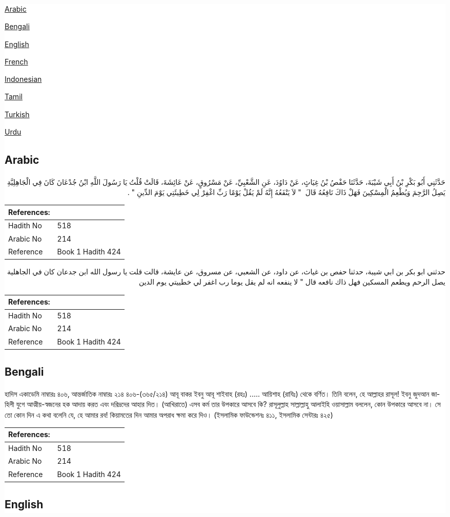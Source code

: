 [Arabic](#arabic)

[Bengali](#bengali)

[English](#english)

[French](#french)

[Indonesian](#indonesian)

[Tamil](#tamil)

[Turkish](#turkish)

[Urdu](#urdu)

## Arabic


<div dir="rtl" lang="ar" style={{fontSize:'larger',backgroundColor:'#f8f9fa',padding:20}}>
حَدَّثَنِي أَبُو بَكْرِ بْنُ أَبِي شَيْبَةَ، حَدَّثَنَا حَفْصُ بْنُ غِيَاثٍ، عَنْ دَاوُدَ، عَنِ الشَّعْبِيِّ، عَنْ مَسْرُوقٍ، عَنْ عَائِشَةَ، قَالَتْ قُلْتُ يَا رَسُولَ اللَّهِ ابْنُ جُدْعَانَ كَانَ فِي الْجَاهِلِيَّةِ يَصِلُ الرَّحِمَ وَيُطْعِمُ الْمِسْكِينَ فَهَلْ ذَاكَ نَافِعُهُ قَالَ ‏ "‏ لاَ يَنْفَعُهُ إِنَّهُ لَمْ يَقُلْ يَوْمًا رَبِّ اغْفِرْ لِي خَطِيئَتِي يَوْمَ الدِّينِ ‏"‏ ‏.‏
</div>
<div style={{backgroundColor:'#f8f9fa',padding:20, marginBottom: 10}}><table> <thead> <tr> <th>References:</th> <th></th> </tr> </thead> <tbody><tr><td>Hadith No</td><td>518</td></tr><tr><td>Arabic No</td><td>214</td></tr><tr><td>Reference</td><td>Book 1 Hadith 424</td></tr></tbody></table></div>


<div dir="rtl" lang="ar" style={{fontSize:'larger',backgroundColor:'#f8f9fa',padding:20}}>
حدثني ابو بكر بن ابي شيبة، حدثنا حفص بن غياث، عن داود، عن الشعبي، عن مسروق، عن عايشة، قالت قلت يا رسول الله ابن جدعان كان في الجاهلية يصل الرحم ويطعم المسكين فهل ذاك نافعه قال " لا ينفعه انه لم يقل يوما رب اغفر لي خطييتي يوم الدين
</div>
<div style={{backgroundColor:'#f8f9fa',padding:20, marginBottom: 10}}><table> <thead> <tr> <th>References:</th> <th></th> </tr> </thead> <tbody><tr><td>Hadith No</td><td>518</td></tr><tr><td>Arabic No</td><td>214</td></tr><tr><td>Reference</td><td>Book 1 Hadith 424</td></tr></tbody></table></div>

## Bengali


<div dir="ltr" lang="bn" style={{fontSize:'larger',backgroundColor:'#f8f9fa',padding:20}}>
হাদিস একাডেমি নাম্বারঃ ৪০৬, আন্তর্জাতিক নাম্বারঃ ২১৪ ৪০৬-(৩৬৫/২১৪) আবূ বাকর ইবনু আবূ শাইবাহ (রহঃ) ..... আয়িশাহ (রাযিঃ) থেকে বর্ণিত। তিনি বলেন, হে আল্লাহর রাসূল! ইবনু জুদআন জাহিলী যুগে আত্মীয়-স্বজনের হক আদায় করত এবং দরিদ্রদের আহার দিত। (আখিরাতে) এসব কর্ম তার উপকারে আসবে কি? রাসূলুল্লাহ সাল্লাল্লাহু আলাইহি ওয়াসাল্লাম বললেন, কোন উপকারে আসবে না। সে তো কোন দিন এ কথা বলেনি যে, হে আমার রব! কিয়ামতের দিন আমার অপরাধ ক্ষমা করে দিও। (ইসলামিক ফাউন্ডেশনঃ ৪১১, ইসলামিক সেন্টারঃ ৪২৫)
</div>
<div style={{backgroundColor:'#f8f9fa',padding:20, marginBottom: 10}}><table> <thead> <tr> <th>References:</th> <th></th> </tr> </thead> <tbody><tr><td>Hadith No</td><td>518</td></tr><tr><td>Arabic No</td><td>214</td></tr><tr><td>Reference</td><td>Book 1 Hadith 424</td></tr></tbody></table></div>

## English
